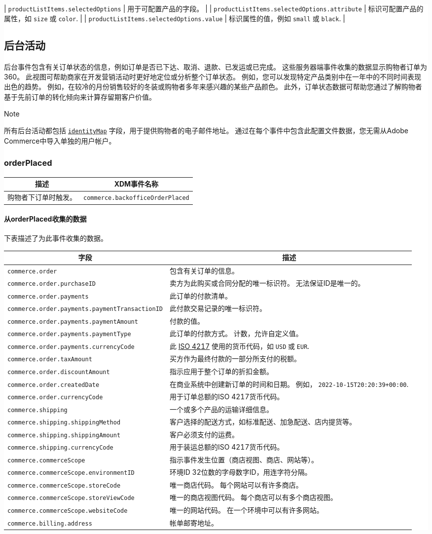 | `productListItems.selectedOptions` | 用于可配置产品的字段。 |
| `productListItems.selectedOptions.attribute` | 标识可配置产品的属性，如 `size` 或 `color`. |
| `productListItems.selectedOptions.value` | 标识属性的值，例如 `small` 或 `black`. |

## 后台活动

后台事件包含有关订单状态的信息，例如订单是否已下达、取消、退款、已发运或已完成。 这些服务器端事件收集的数据显示购物者订单为360。 此视图可帮助商家在开发营销活动时更好地定位或分析整个订单状态。 例如，您可以发现特定产品类别中在一年中的不同时间表现出色的趋势。 例如，在较冷的月份销售较好的冬装或购物者多年来感兴趣的某些产品颜色。 此外，订单状态数据可帮助您通过了解购物者基于先前订单的转化倾向来计算存留期客户价值。

>[!NOTE]
>
>所有后台活动都包括 [`identityMap`](https://experienceleague.adobe.com/docs/experience-platform/xdm/field-groups/profile/identitymap.html) 字段，用于提供购物者的电子邮件地址。 通过在每个事件中包含此配置文件数据，您无需从Adobe Commerce中导入单独的用户帐户。

### orderPlaced

| 描述 | XDM事件名称 |
|---|---|
| 购物者下订单时触发。 | `commerce.backofficeOrderPlaced` |

#### 从orderPlaced收集的数据

下表描述了为此事件收集的数据。

| 字段 | 描述 |
|---|---|
| `commerce.order` | 包含有关订单的信息。 |
| `commerce.order.purchaseID` | 卖方为此购买或合同分配的唯一标识符。 无法保证ID是唯一的。 |
| `commerce.order.payments` | 此订单的付款清单。 |
| `commerce.order.payments.paymentTransactionID` | 此付款交易记录的唯一标识符。 |
| `commerce.order.payments.paymentAmount` | 付款的值。 |
| `commerce.order.payments.paymentType` | 此订单的付款方式。 计数，允许自定义值。 |
| `commerce.order.payments.currencyCode` | 此 [ISO 4217](https://en.wikipedia.org/wiki/ISO_4217) 使用的货币代码，如 `USD` 或 `EUR`. |
| `commerce.order.taxAmount` | 买方作为最终付款的一部分所支付的税额。 |
| `commerce.order.discountAmount` | 指示应用于整个订单的折扣金额。 |
| `commerce.order.createdDate` | 在商业系统中创建新订单的时间和日期。 例如， `2022-10-15T20:20:39+00:00`. |
| `commerce.order.currencyCode` | 用于订单总额的ISO 4217货币代码。 |
| `commerce.shipping` | 一个或多个产品的运输详细信息。 |
| `commerce.shipping.shippingMethod` | 客户选择的配送方式，如标准配送、加急配送、店内提货等。 |
| `commerce.shipping.shippingAmount` | 客户必须支付的运费。 |
| `commerce.shipping.currencyCode` | 用于装运总额的ISO 4217货币代码。 |
| `commerce.commerceScope` | 指示事件发生位置（商店视图、商店、网站等）。 |
| `commerce.commerceScope.environmentID` | 环境ID 32位数的字母数字ID，用连字符分隔。 |
| `commerce.commerceScope.storeCode` | 唯一商店代码。 每个网站可以有许多商店。 |
| `commerce.commerceScope.storeViewCode` | 唯一的商店视图代码。 每个商店可以有多个商店视图。 |
| `commerce.commerceScope.websiteCode` | 唯一的网站代码。 在一个环境中可以有许多网站。 |
| `commerce.billing.address` | 帐单邮寄地址。 |